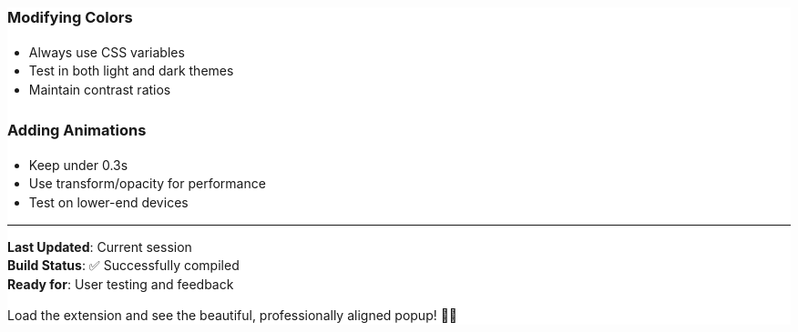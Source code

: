 ### Modifying Colors
- Always use CSS variables
- Test in both light and dark themes
- Maintain contrast ratios

### Adding Animations
- Keep under 0.3s
- Use transform/opacity for performance
- Test on lower-end devices

---

**Last Updated**: Current session  
**Build Status**: ✅ Successfully compiled  
**Ready for**: User testing and feedback

Load the extension and see the beautiful, professionally aligned popup! 🎨✨
